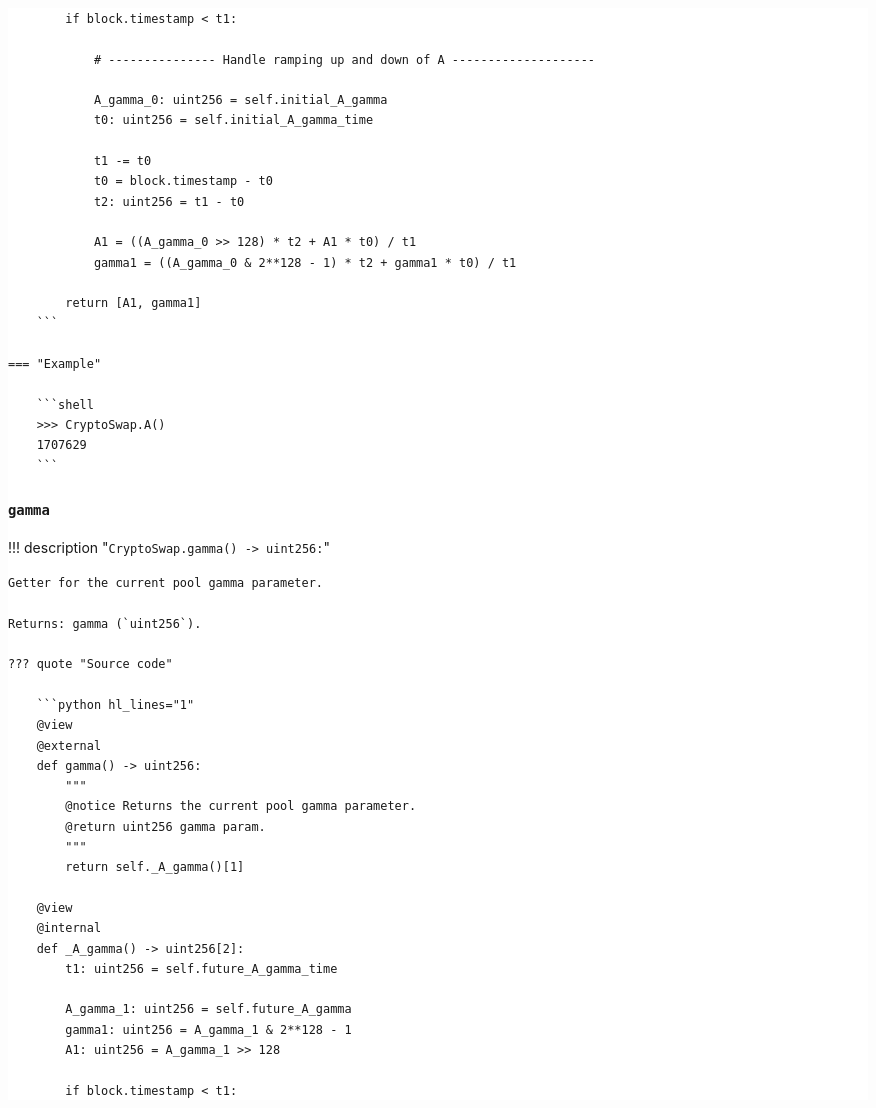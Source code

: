             if block.timestamp < t1:

                # --------------- Handle ramping up and down of A --------------------

                A_gamma_0: uint256 = self.initial_A_gamma
                t0: uint256 = self.initial_A_gamma_time

                t1 -= t0
                t0 = block.timestamp - t0
                t2: uint256 = t1 - t0

                A1 = ((A_gamma_0 >> 128) * t2 + A1 * t0) / t1
                gamma1 = ((A_gamma_0 & 2**128 - 1) * t2 + gamma1 * t0) / t1

            return [A1, gamma1]
        ```

    === "Example"

        ```shell
        >>> CryptoSwap.A()
        1707629
        ```


### `gamma`
!!! description "`CryptoSwap.gamma() -> uint256:`"

    Getter for the current pool gamma parameter.

    Returns: gamma (`uint256`).

    ??? quote "Source code"

        ```python hl_lines="1"
        @view
        @external
        def gamma() -> uint256:
            """
            @notice Returns the current pool gamma parameter.
            @return uint256 gamma param.
            """
            return self._A_gamma()[1]

        @view
        @internal
        def _A_gamma() -> uint256[2]:
            t1: uint256 = self.future_A_gamma_time

            A_gamma_1: uint256 = self.future_A_gamma
            gamma1: uint256 = A_gamma_1 & 2**128 - 1
            A1: uint256 = A_gamma_1 >> 128

            if block.timestamp < t1:
